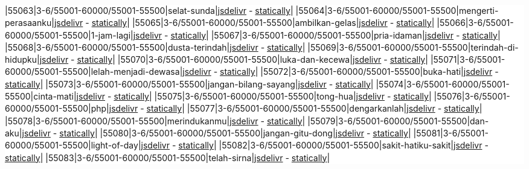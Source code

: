 |55063|3-6/55001-60000/55001-55500|selat-sunda|[jsdelivr](https://cdn.jsdelivr.net/gh/dbchord/webp-c-1110x370_3-6/55001-60000/55001-55500/selat-sunda.webp) - [statically](https://cdn.statically.io/gh/dbchord/webp-c-1110x370_3-6/img/55001-60000/55001-55500/selat-sunda.webp)|
|55064|3-6/55001-60000/55001-55500|mengerti-perasaanku|[jsdelivr](https://cdn.jsdelivr.net/gh/dbchord/webp-c-1110x370_3-6/55001-60000/55001-55500/mengerti-perasaanku.webp) - [statically](https://cdn.statically.io/gh/dbchord/webp-c-1110x370_3-6/img/55001-60000/55001-55500/mengerti-perasaanku.webp)|
|55065|3-6/55001-60000/55001-55500|ambilkan-gelas|[jsdelivr](https://cdn.jsdelivr.net/gh/dbchord/webp-c-1110x370_3-6/55001-60000/55001-55500/ambilkan-gelas.webp) - [statically](https://cdn.statically.io/gh/dbchord/webp-c-1110x370_3-6/img/55001-60000/55001-55500/ambilkan-gelas.webp)|
|55066|3-6/55001-60000/55001-55500|1-jam-lagi|[jsdelivr](https://cdn.jsdelivr.net/gh/dbchord/webp-c-1110x370_3-6/55001-60000/55001-55500/1-jam-lagi.webp) - [statically](https://cdn.statically.io/gh/dbchord/webp-c-1110x370_3-6/img/55001-60000/55001-55500/1-jam-lagi.webp)|
|55067|3-6/55001-60000/55001-55500|pria-idaman|[jsdelivr](https://cdn.jsdelivr.net/gh/dbchord/webp-c-1110x370_3-6/55001-60000/55001-55500/pria-idaman.webp) - [statically](https://cdn.statically.io/gh/dbchord/webp-c-1110x370_3-6/img/55001-60000/55001-55500/pria-idaman.webp)|
|55068|3-6/55001-60000/55001-55500|dusta-terindah|[jsdelivr](https://cdn.jsdelivr.net/gh/dbchord/webp-c-1110x370_3-6/55001-60000/55001-55500/dusta-terindah.webp) - [statically](https://cdn.statically.io/gh/dbchord/webp-c-1110x370_3-6/img/55001-60000/55001-55500/dusta-terindah.webp)|
|55069|3-6/55001-60000/55001-55500|terindah-di-hidupku|[jsdelivr](https://cdn.jsdelivr.net/gh/dbchord/webp-c-1110x370_3-6/55001-60000/55001-55500/terindah-di-hidupku.webp) - [statically](https://cdn.statically.io/gh/dbchord/webp-c-1110x370_3-6/img/55001-60000/55001-55500/terindah-di-hidupku.webp)|
|55070|3-6/55001-60000/55001-55500|luka-dan-kecewa|[jsdelivr](https://cdn.jsdelivr.net/gh/dbchord/webp-c-1110x370_3-6/55001-60000/55001-55500/luka-dan-kecewa.webp) - [statically](https://cdn.statically.io/gh/dbchord/webp-c-1110x370_3-6/img/55001-60000/55001-55500/luka-dan-kecewa.webp)|
|55071|3-6/55001-60000/55001-55500|lelah-menjadi-dewasa|[jsdelivr](https://cdn.jsdelivr.net/gh/dbchord/webp-c-1110x370_3-6/55001-60000/55001-55500/lelah-menjadi-dewasa.webp) - [statically](https://cdn.statically.io/gh/dbchord/webp-c-1110x370_3-6/img/55001-60000/55001-55500/lelah-menjadi-dewasa.webp)|
|55072|3-6/55001-60000/55001-55500|buka-hati|[jsdelivr](https://cdn.jsdelivr.net/gh/dbchord/webp-c-1110x370_3-6/55001-60000/55001-55500/buka-hati.webp) - [statically](https://cdn.statically.io/gh/dbchord/webp-c-1110x370_3-6/img/55001-60000/55001-55500/buka-hati.webp)|
|55073|3-6/55001-60000/55001-55500|jangan-bilang-sayang|[jsdelivr](https://cdn.jsdelivr.net/gh/dbchord/webp-c-1110x370_3-6/55001-60000/55001-55500/jangan-bilang-sayang.webp) - [statically](https://cdn.statically.io/gh/dbchord/webp-c-1110x370_3-6/img/55001-60000/55001-55500/jangan-bilang-sayang.webp)|
|55074|3-6/55001-60000/55001-55500|cinta-mati|[jsdelivr](https://cdn.jsdelivr.net/gh/dbchord/webp-c-1110x370_3-6/55001-60000/55001-55500/cinta-mati.webp) - [statically](https://cdn.statically.io/gh/dbchord/webp-c-1110x370_3-6/img/55001-60000/55001-55500/cinta-mati.webp)|
|55075|3-6/55001-60000/55001-55500|tong-hua|[jsdelivr](https://cdn.jsdelivr.net/gh/dbchord/webp-c-1110x370_3-6/55001-60000/55001-55500/tong-hua.webp) - [statically](https://cdn.statically.io/gh/dbchord/webp-c-1110x370_3-6/img/55001-60000/55001-55500/tong-hua.webp)|
|55076|3-6/55001-60000/55001-55500|php|[jsdelivr](https://cdn.jsdelivr.net/gh/dbchord/webp-c-1110x370_3-6/55001-60000/55001-55500/php.webp) - [statically](https://cdn.statically.io/gh/dbchord/webp-c-1110x370_3-6/img/55001-60000/55001-55500/php.webp)|
|55077|3-6/55001-60000/55001-55500|dengarkanlah|[jsdelivr](https://cdn.jsdelivr.net/gh/dbchord/webp-c-1110x370_3-6/55001-60000/55001-55500/dengarkanlah.webp) - [statically](https://cdn.statically.io/gh/dbchord/webp-c-1110x370_3-6/img/55001-60000/55001-55500/dengarkanlah.webp)|
|55078|3-6/55001-60000/55001-55500|merindukanmu|[jsdelivr](https://cdn.jsdelivr.net/gh/dbchord/webp-c-1110x370_3-6/55001-60000/55001-55500/merindukanmu.webp) - [statically](https://cdn.statically.io/gh/dbchord/webp-c-1110x370_3-6/img/55001-60000/55001-55500/merindukanmu.webp)|
|55079|3-6/55001-60000/55001-55500|dan-aku|[jsdelivr](https://cdn.jsdelivr.net/gh/dbchord/webp-c-1110x370_3-6/55001-60000/55001-55500/dan-aku.webp) - [statically](https://cdn.statically.io/gh/dbchord/webp-c-1110x370_3-6/img/55001-60000/55001-55500/dan-aku.webp)|
|55080|3-6/55001-60000/55001-55500|jangan-gitu-dong|[jsdelivr](https://cdn.jsdelivr.net/gh/dbchord/webp-c-1110x370_3-6/55001-60000/55001-55500/jangan-gitu-dong.webp) - [statically](https://cdn.statically.io/gh/dbchord/webp-c-1110x370_3-6/img/55001-60000/55001-55500/jangan-gitu-dong.webp)|
|55081|3-6/55001-60000/55001-55500|light-of-day|[jsdelivr](https://cdn.jsdelivr.net/gh/dbchord/webp-c-1110x370_3-6/55001-60000/55001-55500/light-of-day.webp) - [statically](https://cdn.statically.io/gh/dbchord/webp-c-1110x370_3-6/img/55001-60000/55001-55500/light-of-day.webp)|
|55082|3-6/55001-60000/55001-55500|sakit-hatiku-sakit|[jsdelivr](https://cdn.jsdelivr.net/gh/dbchord/webp-c-1110x370_3-6/55001-60000/55001-55500/sakit-hatiku-sakit.webp) - [statically](https://cdn.statically.io/gh/dbchord/webp-c-1110x370_3-6/img/55001-60000/55001-55500/sakit-hatiku-sakit.webp)|
|55083|3-6/55001-60000/55001-55500|telah-sirna|[jsdelivr](https://cdn.jsdelivr.net/gh/dbchord/webp-c-1110x370_3-6/55001-60000/55001-55500/telah-sirna.webp) - [statically](https://cdn.statically.io/gh/dbchord/webp-c-1110x370_3-6/img/55001-60000/55001-55500/telah-sirna.webp)|